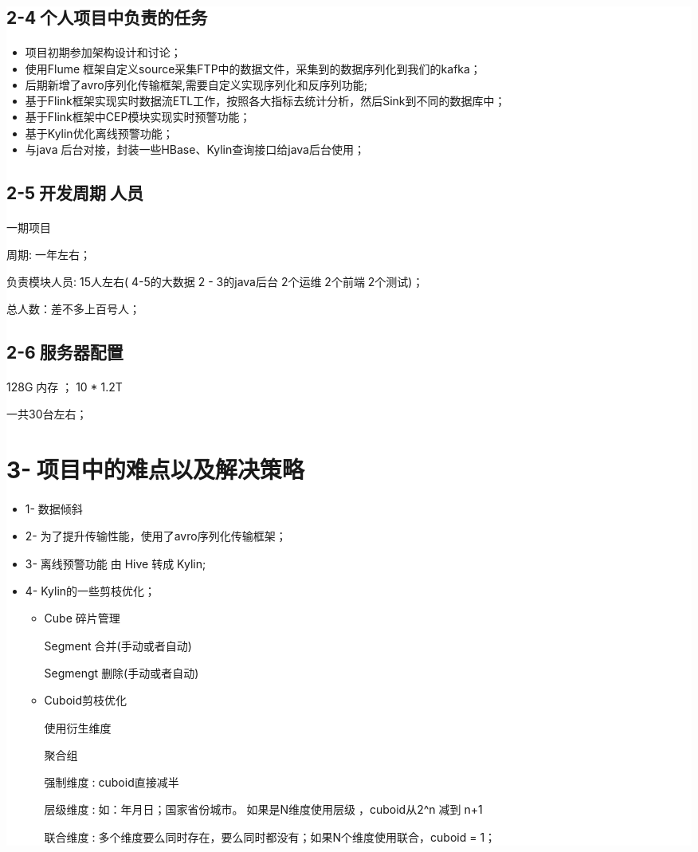 

## 2-4 个人项目中负责的任务

- 项目初期参加架构设计和讨论；
- 使用Flume 框架自定义source采集FTP中的数据文件，采集到的数据序列化到我们的kafka；
- 后期新增了avro序列化传输框架,需要自定义实现序列化和反序列功能;
- 基于Flink框架实现实时数据流ETL工作，按照各大指标去统计分析，然后Sink到不同的数据库中；
- 基于Flink框架中CEP模块实现实时预警功能；
- 基于Kylin优化离线预警功能；
- 与java 后台对接，封装一些HBase、Kylin查询接口给java后台使用；



## 2-5 开发周期 人员

一期项目

周期: 一年左右；

负责模块人员: 15人左右( 4-5的大数据  2 - 3的java后台 2个运维 2个前端 2个测试)；

总人数：差不多上百号人；



## 2-6 服务器配置

128G 内存  ；  10 * 1.2T

一共30台左右；

# 3- 项目中的难点以及解决策略

- 1- 数据倾斜

- 2- 为了提升传输性能，使用了avro序列化传输框架；

- 3- 离线预警功能 由 Hive 转成 Kylin;

- 4- Kylin的一些剪枝优化；

  - Cube 碎片管理

    Segment 合并(手动或者自动)

    Segmengt 删除(手动或者自动)

  - Cuboid剪枝优化

    使用衍生维度

    聚合组

    强制维度  :	 cuboid直接减半

    层级维度	:	如：年月日；国家省份城市。 如果是N维度使用层级 ，cuboid从2^n 减到 n+1	

    联合维度	: 	多个维度要么同时存在，要么同时都没有；如果N个维度使用联合，cuboid = 1；
